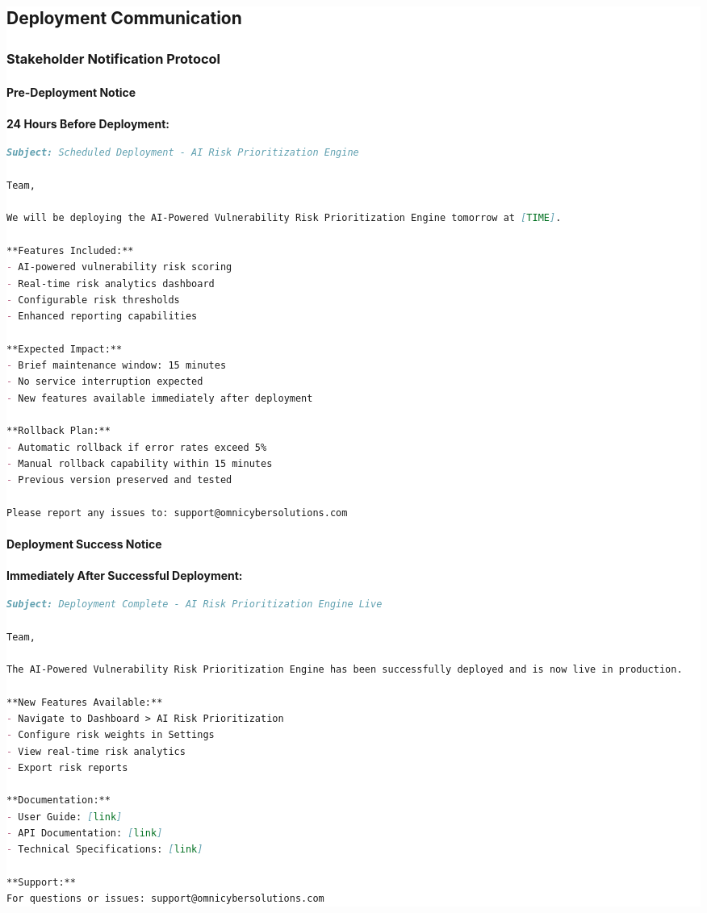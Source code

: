 
## Deployment Communication

### Stakeholder Notification Protocol

#### Pre-Deployment Notice
**24 Hours Before Deployment:**
```markdown
Subject: Scheduled Deployment - AI Risk Prioritization Engine

Team,

We will be deploying the AI-Powered Vulnerability Risk Prioritization Engine tomorrow at [TIME].

**Features Included:**
- AI-powered vulnerability risk scoring
- Real-time risk analytics dashboard
- Configurable risk thresholds
- Enhanced reporting capabilities

**Expected Impact:**
- Brief maintenance window: 15 minutes
- No service interruption expected
- New features available immediately after deployment

**Rollback Plan:**
- Automatic rollback if error rates exceed 5%
- Manual rollback capability within 15 minutes
- Previous version preserved and tested

Please report any issues to: support@omnicybersolutions.com
```

#### Deployment Success Notice
**Immediately After Successful Deployment:**
```markdown
Subject: Deployment Complete - AI Risk Prioritization Engine Live

Team,

The AI-Powered Vulnerability Risk Prioritization Engine has been successfully deployed and is now live in production.

**New Features Available:**
- Navigate to Dashboard > AI Risk Prioritization
- Configure risk weights in Settings
- View real-time risk analytics
- Export risk reports

**Documentation:**
- User Guide: [link]
- API Documentation: [link]
- Technical Specifications: [link]

**Support:**
For questions or issues: support@omnicybersolutions.com
```
